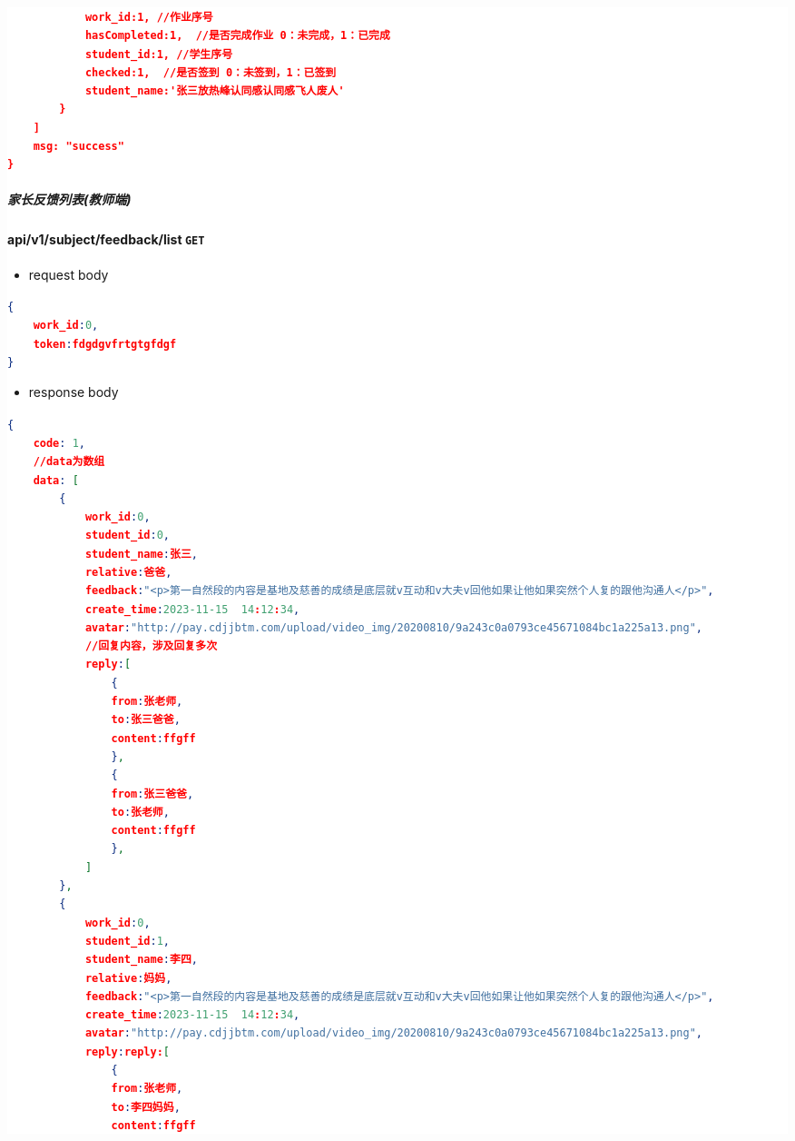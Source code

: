 ```json
            work_id:1, //作业序号
            hasCompleted:1,  //是否完成作业 0：未完成，1：已完成
            student_id:1, //学生序号 
            checked:1,  //是否签到 0：未签到，1：已签到
            student_name:'张三放热峰认同感认同感飞人废人'
        }
    ]
    msg: "success"
}
```
##### 家长反馈列表(教师端)
#### api/v1/subject/feedback/list `GET`
* request body
```json
{
    work_id:0,
    token:fdgdgvfrtgtgfdgf
}
```

* response body
```json
{
    code: 1,
    //data为数组
    data: [
        {
            work_id:0,
            student_id:0,
            student_name:张三,
            relative:爸爸, 
            feedback:"<p>第一自然段的内容是基地及慈善的成绩是底层就v互动和v大夫v回他如果让他如果突然个人复的跟他沟通人</p>",
            create_time:2023-11-15  14:12:34,
            avatar:"http://pay.cdjjbtm.com/upload/video_img/20200810/9a243c0a0793ce45671084bc1a225a13.png",
            //回复内容，涉及回复多次
            reply:[
                {
                from:张老师,
                to:张三爸爸,
                content:ffgff
                },
                {
                from:张三爸爸,
                to:张老师,
                content:ffgff
                },
            ]
        },
        {
            work_id:0,
            student_id:1,
            student_name:李四,
            relative:妈妈, 
            feedback:"<p>第一自然段的内容是基地及慈善的成绩是底层就v互动和v大夫v回他如果让他如果突然个人复的跟他沟通人</p>",
            create_time:2023-11-15  14:12:34,
            avatar:"http://pay.cdjjbtm.com/upload/video_img/20200810/9a243c0a0793ce45671084bc1a225a13.png",
            reply:reply:[
                {
                from:张老师,
                to:李四妈妈,
                content:ffgff
```